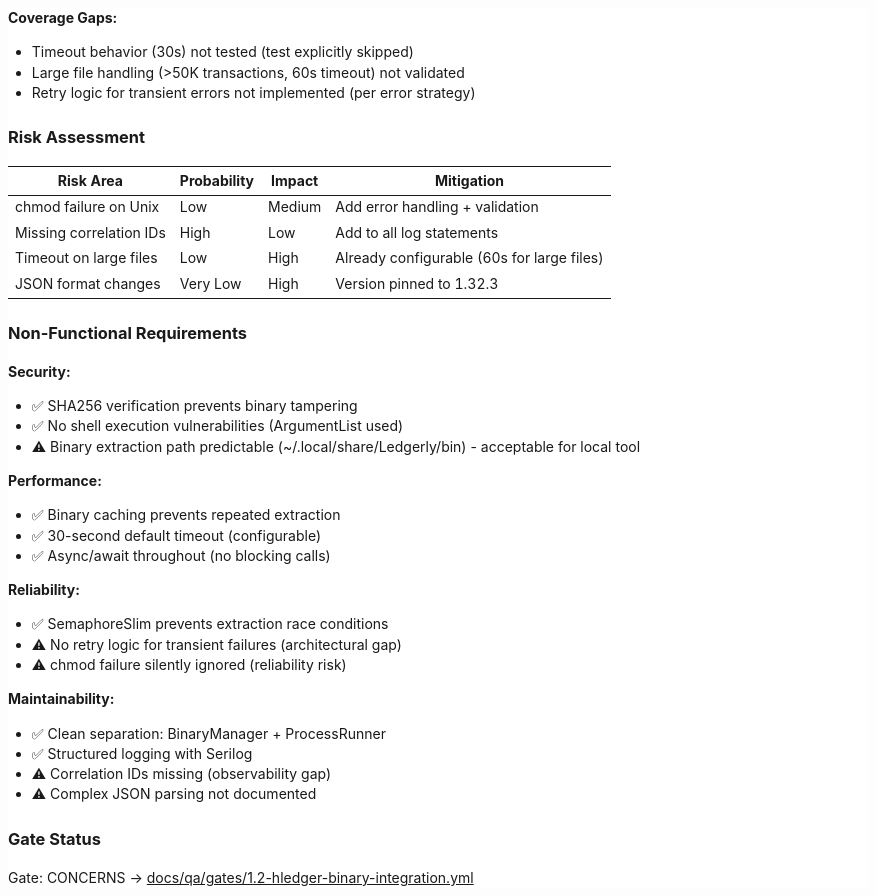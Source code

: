**Coverage Gaps:**
- Timeout behavior (30s) not tested (test explicitly skipped)
- Large file handling (>50K transactions, 60s timeout) not validated
- Retry logic for transient errors not implemented (per error strategy)

### Risk Assessment

| Risk Area | Probability | Impact | Mitigation |
|-----------|-------------|--------|------------|
| chmod failure on Unix | Low | Medium | Add error handling + validation |
| Missing correlation IDs | High | Low | Add to all log statements |
| Timeout on large files | Low | High | Already configurable (60s for large files) |
| JSON format changes | Very Low | High | Version pinned to 1.32.3 |

### Non-Functional Requirements

**Security:**
- ✅ SHA256 verification prevents binary tampering
- ✅ No shell execution vulnerabilities (ArgumentList used)
- ⚠️ Binary extraction path predictable (~/.local/share/Ledgerly/bin) - acceptable for local tool

**Performance:**
- ✅ Binary caching prevents repeated extraction
- ✅ 30-second default timeout (configurable)
- ✅ Async/await throughout (no blocking calls)

**Reliability:**
- ✅ SemaphoreSlim prevents extraction race conditions
- ⚠️ No retry logic for transient failures (architectural gap)
- ⚠️ chmod failure silently ignored (reliability risk)

**Maintainability:**
- ✅ Clean separation: BinaryManager + ProcessRunner
- ✅ Structured logging with Serilog
- ⚠️ Correlation IDs missing (observability gap)
- ⚠️ Complex JSON parsing not documented

### Gate Status

Gate: CONCERNS → [docs/qa/gates/1.2-hledger-binary-integration.yml](../qa/gates/1.2-hledger-binary-integration.yml)
